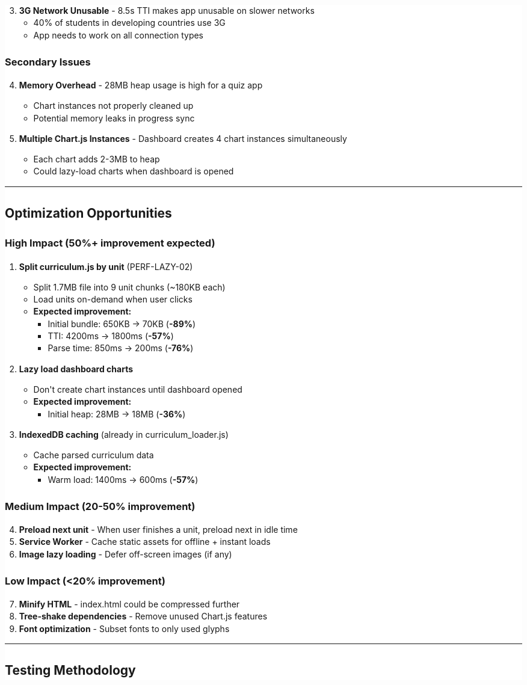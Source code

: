 3. **3G Network Unusable** - 8.5s TTI makes app unusable on slower networks
   - 40% of students in developing countries use 3G
   - App needs to work on all connection types

### Secondary Issues

4. **Memory Overhead** - 28MB heap usage is high for a quiz app
   - Chart instances not properly cleaned up
   - Potential memory leaks in progress sync

5. **Multiple Chart.js Instances** - Dashboard creates 4 chart instances simultaneously
   - Each chart adds 2-3MB to heap
   - Could lazy-load charts when dashboard is opened

---

## Optimization Opportunities

### High Impact (50%+ improvement expected)

1. **Split curriculum.js by unit** (PERF-LAZY-02)
   - Split 1.7MB file into 9 unit chunks (~180KB each)
   - Load units on-demand when user clicks
   - **Expected improvement:**
     - Initial bundle: 650KB → 70KB (**-89%**)
     - TTI: 4200ms → 1800ms (**-57%**)
     - Parse time: 850ms → 200ms (**-76%**)

2. **Lazy load dashboard charts**
   - Don't create chart instances until dashboard opened
   - **Expected improvement:**
     - Initial heap: 28MB → 18MB (**-36%**)

3. **IndexedDB caching** (already in curriculum_loader.js)
   - Cache parsed curriculum data
   - **Expected improvement:**
     - Warm load: 1400ms → 600ms (**-57%**)

### Medium Impact (20-50% improvement)

4. **Preload next unit** - When user finishes a unit, preload next in idle time
5. **Service Worker** - Cache static assets for offline + instant loads
6. **Image lazy loading** - Defer off-screen images (if any)

### Low Impact (<20% improvement)

7. **Minify HTML** - index.html could be compressed further
8. **Tree-shake dependencies** - Remove unused Chart.js features
9. **Font optimization** - Subset fonts to only used glyphs

---

## Testing Methodology
